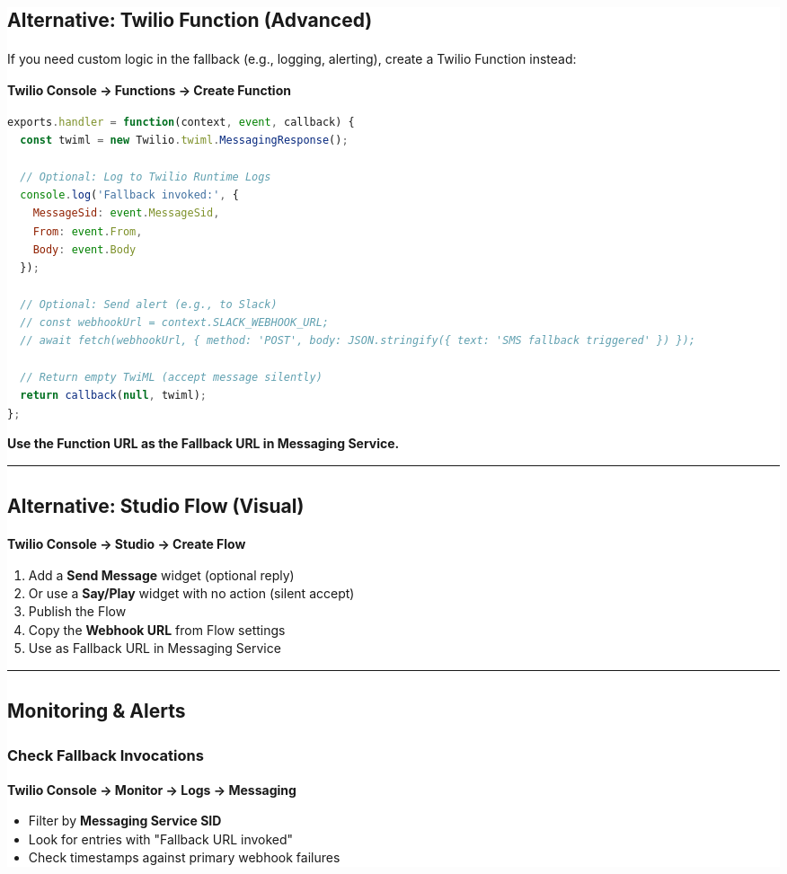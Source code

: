 
## Alternative: Twilio Function (Advanced)

If you need custom logic in the fallback (e.g., logging, alerting), create a Twilio Function instead:

**Twilio Console → Functions → Create Function**

```javascript
exports.handler = function(context, event, callback) {
  const twiml = new Twilio.twiml.MessagingResponse();
  
  // Optional: Log to Twilio Runtime Logs
  console.log('Fallback invoked:', {
    MessageSid: event.MessageSid,
    From: event.From,
    Body: event.Body
  });
  
  // Optional: Send alert (e.g., to Slack)
  // const webhookUrl = context.SLACK_WEBHOOK_URL;
  // await fetch(webhookUrl, { method: 'POST', body: JSON.stringify({ text: 'SMS fallback triggered' }) });
  
  // Return empty TwiML (accept message silently)
  return callback(null, twiml);
};
```

**Use the Function URL as the Fallback URL in Messaging Service.**

---

## Alternative: Studio Flow (Visual)

**Twilio Console → Studio → Create Flow**

1. Add a **Send Message** widget (optional reply)
2. Or use a **Say/Play** widget with no action (silent accept)
3. Publish the Flow
4. Copy the **Webhook URL** from Flow settings
5. Use as Fallback URL in Messaging Service

---

## Monitoring & Alerts

### Check Fallback Invocations

**Twilio Console → Monitor → Logs → Messaging**
- Filter by **Messaging Service SID**
- Look for entries with "Fallback URL invoked"
- Check timestamps against primary webhook failures
